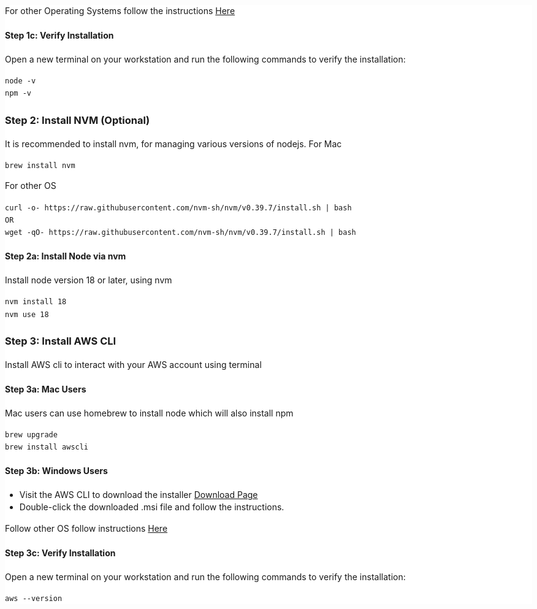 For other Operating Systems follow the instructions [Here](https://docs.npmjs.com/downloading-and-installing-node-js-and-npm)

#### Step 1c: Verify Installation

Open a new terminal on your workstation and run the following commands to verify the installation:
```shell
node -v
npm -v
```

### Step 2: Install NVM (Optional)
It is recommended to install nvm, for managing various versions of nodejs.
For Mac
```shell
brew install nvm
```
For other OS
```shell
curl -o- https://raw.githubusercontent.com/nvm-sh/nvm/v0.39.7/install.sh | bash
OR
wget -qO- https://raw.githubusercontent.com/nvm-sh/nvm/v0.39.7/install.sh | bash
```

#### Step 2a: Install Node via nvm
Install node version 18 or later, using nvm
```shell
nvm install 18
nvm use 18
```

### Step 3: Install AWS CLI
Install AWS cli to interact with your AWS account using terminal

#### Step 3a: Mac Users
Mac users can use homebrew to install node which will also install npm
```shell
brew upgrade
brew install awscli
```

#### Step 3b: Windows Users
* Visit the AWS CLI to download the installer [Download Page](https://docs.aws.amazon.com/cli/latest/userguide/getting-started-install.html)
* Double-click the downloaded .msi file and follow the instructions.

Follow other OS follow instructions [Here](https://docs.aws.amazon.com/cli/latest/userguide/getting-started-install.html)

#### Step 3c: Verify Installation
Open a new terminal on your workstation and run the following commands to verify the installation:
```shell
aws --version
```
